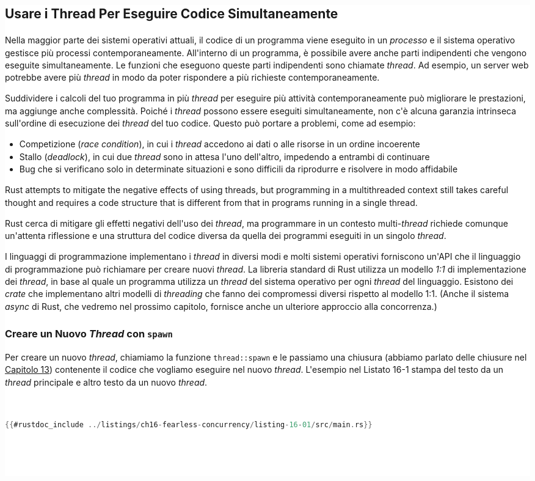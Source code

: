 ## Usare i Thread Per Eseguire Codice Simultaneamente

Nella maggior parte dei sistemi operativi attuali, il codice di un programma
viene eseguito in un _processo_ e il sistema operativo gestisce più processi
contemporaneamente. All'interno di un programma, è possibile avere anche parti
indipendenti che vengono eseguite simultaneamente. Le funzioni che eseguono
queste parti indipendenti sono chiamate _thread_. Ad esempio, un server web
potrebbe avere più _thread_ in modo da poter rispondere a più richieste
contemporaneamente.

Suddividere i calcoli del tuo programma in più _thread_ per eseguire più
attività contemporaneamente può migliorare le prestazioni, ma aggiunge anche
complessità. Poiché i _thread_ possono essere eseguiti simultaneamente, non c'è
alcuna garanzia intrinseca sull'ordine di esecuzione dei _thread_ del tuo
codice. Questo può portare a problemi, come ad esempio:

- Competizione (_race condition_), in cui i _thread_ accedono ai dati o alle
  risorse in un ordine incoerente
- Stallo (_deadlock_), in cui due _thread_ sono in attesa l'uno dell'altro,
  impedendo a entrambi di continuare
- Bug che si verificano solo in determinate situazioni e sono difficili da
  riprodurre e risolvere in modo affidabile

Rust attempts to mitigate the negative effects of using threads, but programming
in a multithreaded context still takes careful thought and requires a code
structure that is different from that in programs running in a single thread.

Rust cerca di mitigare gli effetti negativi dell'uso dei _thread_, ma
programmare in un contesto multi-_thread_ richiede comunque un'attenta
riflessione e una struttura del codice diversa da quella dei programmi eseguiti
in un singolo _thread_.

I linguaggi di programmazione implementano i _thread_ in diversi modi e molti
sistemi operativi forniscono un'API che il linguaggio di programmazione può
richiamare per creare nuovi _thread_. La libreria standard di Rust utilizza un
modello _1:1_ di implementazione dei _thread_, in base al quale un programma
utilizza un _thread_ del sistema operativo per ogni _thread_ del linguaggio.
Esistono dei _crate_ che implementano altri modelli di _threading_ che fanno dei
compromessi diversi rispetto al modello 1:1. (Anche il sistema _async_ di Rust,
che vedremo nel prossimo capitolo, fornisce anche un ulteriore approccio alla
concorrenza.)

### Creare un Nuovo _Thread_ con `spawn`

Per creare un nuovo _thread_, chiamiamo la funzione `thread::spawn` e le
passiamo una chiusura (abbiamo parlato delle chiusure nel [Capitolo
13][closures]) contenente il codice che vogliamo eseguire nel nuovo _thread_.
L'esempio nel Listato 16-1 stampa del testo da un _thread_ principale e altro
testo da un nuovo _thread_.

<Listing number="16-1" file-name="src/main.rs" caption="Creazione di un nuovo _thread_ per stampare una cosa mentre il _thread_ principale stampa qualcos'altro">

```rust
{{#rustdoc_include ../listings/ch16-fearless-concurrency/listing-16-01/src/main.rs}}
```


[closures]: ch13-01-closures.html
[capture]: ch13-01-closures.html#cattura-di-reference-o-trasferimento-di-ownership